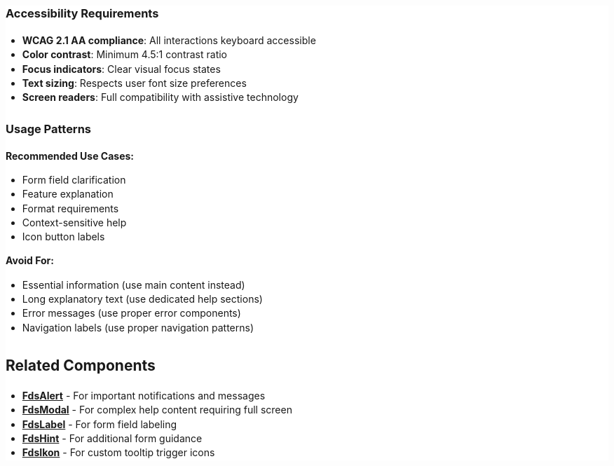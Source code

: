 ### Accessibility Requirements

- **WCAG 2.1 AA compliance**: All interactions keyboard accessible
- **Color contrast**: Minimum 4.5:1 contrast ratio
- **Focus indicators**: Clear visual focus states
- **Text sizing**: Respects user font size preferences
- **Screen readers**: Full compatibility with assistive technology

### Usage Patterns

**Recommended Use Cases:**
- Form field clarification
- Feature explanation
- Format requirements
- Context-sensitive help
- Icon button labels

**Avoid For:**
- Essential information (use main content instead)
- Long explanatory text (use dedicated help sections)
- Error messages (use proper error components)
- Navigation labels (use proper navigation patterns)

## Related Components

- **[FdsAlert](/components/feedback/fds-alert)** - For important notifications and messages
- **[FdsModal](/components/feedback/fds-modal)** - For complex help content requiring full screen
- **[FdsLabel](/components/forms/fds-label)** - For form field labeling
- **[FdsHint](/components/forms/fds-hint)** - For additional form guidance
- **[FdsIkon](/components/layout/fds-ikon)** - For custom tooltip trigger icons

